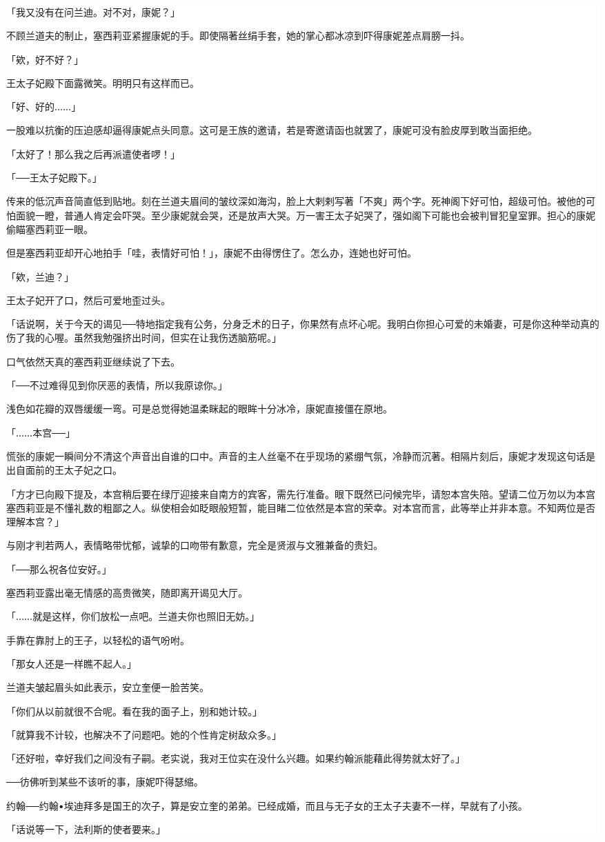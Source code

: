 「我又没有在问兰迪。对不对，康妮？」

不顾兰道夫的制止，塞西莉亚紧握康妮的手。即使隔著丝绢手套，她的掌心都冰凉到吓得康妮差点肩膀一抖。

「欸，好不好？」

王太子妃殿下面露微笑。明明只有这样而已。

「好、好的……」

一股难以抗衡的压迫感却逼得康妮点头同意。这可是王族的邀请，若是寄邀请函也就罢了，康妮可没有脸皮厚到敢当面拒绝。

「太好了！那么我之后再派遣使者啰！」

「──王太子妃殿下。」

传来的低沉声音简直低到贴地。刻在兰道夫眉间的皱纹深如海沟，脸上大剌剌写著「不爽」两个字。死神阁下好可怕，超级可怕。被他的可怕面貌一瞪，普通人肯定会吓哭。至少康妮就会哭，还是放声大哭。万一害王太子妃哭了，强如阁下可能也会被判冒犯皇室罪。担心的康妮偷瞄塞西莉亚一眼。

但是塞西莉亚却开心地拍手「哇，表情好可怕！」，康妮不由得愣住了。怎么办，连她也好可怕。

「欸，兰迪？」

王太子妃开了口，然后可爱地歪过头。

「话说啊，关于今天的谒见──特地指定我有公务，分身乏术的日子，你果然有点坏心呢。我明白你担心可爱的未婚妻，可是你这种举动真的伤了我的心喔。虽然我勉强挤出时间，但实在让我伤透脑筋呢。」

口气依然天真的塞西莉亚继续说了下去。

「──不过难得见到你厌恶的表情，所以我原谅你。」

浅色如花瓣的双唇缓缓一弯。可是总觉得她温柔眯起的眼眸十分冰冷，康妮直接僵在原地。

「……本宫──」

慌张的康妮一瞬间分不清这个声音出自谁的口中。声音的主人丝毫不在乎现场的紧绷气氛，冷静而沉著。相隔片刻后，康妮才发现这句话是出自面前的王太子妃之口。

「方才已向殿下提及，本宫稍后要在绿厅迎接来自南方的宾客，需先行准备。眼下既然已问候完毕，请恕本宫失陪。望请二位万勿以为本宫塞西莉亚是不懂礼数的粗鄙之人。纵使相会如眨眼般短暂，能目睹二位依然是本宫的荣幸。对本宫而言，此等举止并非本意。不知两位是否理解本宫？」

与刚才判若两人，表情略带忧郁，诚挚的口吻带有歉意，完全是贤淑与文雅兼备的贵妇。

「──那么祝各位安好。」

塞西莉亚露出毫无情感的高贵微笑，随即离开谒见大厅。

「……就是这样，你们放松一点吧。兰道夫你也照旧无妨。」

手靠在靠肘上的王子，以轻松的语气吩咐。

「那女人还是一样瞧不起人。」

兰道夫皱起眉头如此表示，安立奎便一脸苦笑。

「你们从以前就很不合呢。看在我的面子上，别和她计较。」

「就算我不计较，也解决不了问题吧。她的个性肯定树敌众多。」

「还好啦，幸好我们之间没有子嗣。老实说，我对王位实在没什么兴趣。如果约翰派能藉此得势就太好了。」

──彷佛听到某些不该听的事，康妮吓得瑟缩。

约翰──约翰•埃迪拜多是国王的次子，算是安立奎的弟弟。已经成婚，而且与无子女的王太子夫妻不一样，早就有了小孩。

「话说等一下，法利斯的使者要来。」
